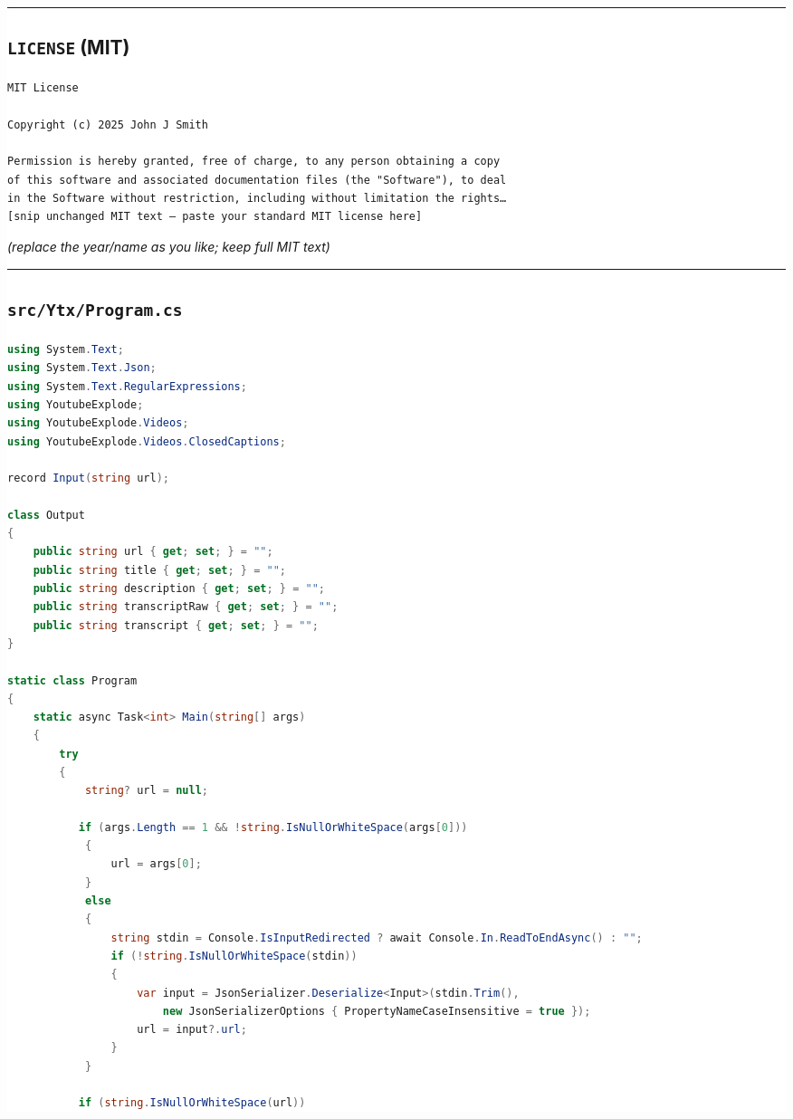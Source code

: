 * * *

`LICENSE` (MIT)
---------------

```text
MIT License

Copyright (c) 2025 John J Smith

Permission is hereby granted, free of charge, to any person obtaining a copy
of this software and associated documentation files (the "Software"), to deal
in the Software without restriction, including without limitation the rights…
[snip unchanged MIT text — paste your standard MIT license here]
```

_(replace the year/name as you like; keep full MIT text)_

* * *

`src/Ytx/Program.cs`
--------------------

```csharp
using System.Text;
using System.Text.Json;
using System.Text.RegularExpressions;
using YoutubeExplode;
using YoutubeExplode.Videos;
using YoutubeExplode.Videos.ClosedCaptions;

record Input(string url);

class Output
{
    public string url { get; set; } = "";
    public string title { get; set; } = "";
    public string description { get; set; } = "";
    public string transcriptRaw { get; set; } = "";
    public string transcript { get; set; } = "";
}

static class Program
{
    static async Task<int> Main(string[] args)
    {
        try
        {
            string? url = null;

           if (args.Length == 1 && !string.IsNullOrWhiteSpace(args[0]))
            {
                url = args[0];
            }
            else
            {
                string stdin = Console.IsInputRedirected ? await Console.In.ReadToEndAsync() : "";
                if (!string.IsNullOrWhiteSpace(stdin))
                {
                    var input = JsonSerializer.Deserialize<Input>(stdin.Trim(),
                        new JsonSerializerOptions { PropertyNameCaseInsensitive = true });
                    url = input?.url;
                }
            }

           if (string.IsNullOrWhiteSpace(url))
```